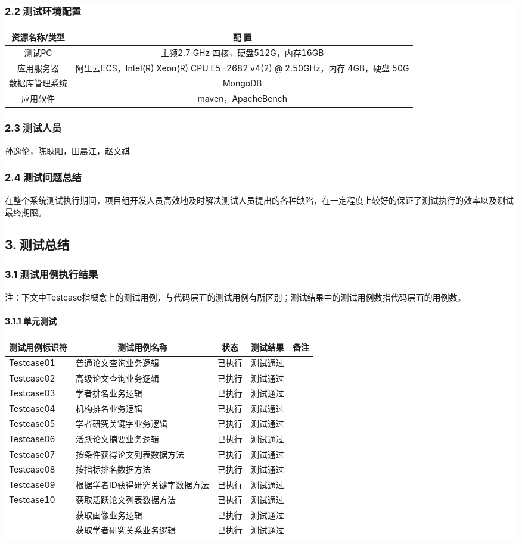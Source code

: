 

### 2.2 测试环境配置

| 资源名称/类型   | 配 置   |
|:---:|:---:|
| 测试PC   | 主频2.7 GHz 四核，硬盘512G，内存16GB   |
| 应用服务器   | 阿里云ECS，Intel(R) Xeon(R) CPU E5-2682 v4(2) @ 2.50GHz，内存 4GB，硬盘 50G |
| 数据库管理系统   | MongoDB   |
| 应用软件   | maven，ApacheBench   |



### 2.3 测试人员

孙逸伦，陈耿阳，田晨江，赵文祺



### 2.4 测试问题总结

在整个系统测试执行期间，项目组开发人员高效地及时解决测试人员提出的各种缺陷，在⼀定程度上较好的保证了测试执行的效率以及测试最终期限。



## 3. 测试总结

### 3.1 测试用例执行结果

注：下文中Testcase指概念上的测试用例，与代码层面的测试用例有所区别；测试结果中的测试用例数指代码层面的用例数。

#### 3.1.1 单元测试

| 测试⽤例标识符 | 测试⽤例名称                     | 状态   | 测试结果 | 备注 |
| -------------- | -------------------------------- | ------ | -------- | ---- |
| Testcase01     | 普通论⽂查询业务逻辑             | 已执⾏ | 测试通过 |      |
| Testcase02     | ⾼级论⽂查询业务逻辑             | 已执⾏ | 测试通过 |      |
| Testcase03     | 学者排名业务逻辑                 | 已执⾏ | 测试通过 |      |
| Testcase04     | 机构排名业务逻辑                 | 已执⾏ | 测试通过 |      |
| Testcase05     | 学者研究关键字业务逻辑           | 已执⾏ | 测试通过 |      |
| Testcase06     | 活跃论⽂摘要业务逻辑             | 已执⾏ | 测试通过 |      |
| Testcase07     | 按条件获得论⽂列表数据⽅法       | 已执⾏ | 测试通过 |      |
| Testcase08     | 按指标排名数据⽅法               | 已执⾏ | 测试通过 |      |
| Testcase09     | 根据学者ID获得研究关键字数据⽅法 | 已执⾏ | 测试通过 |      |
| Testcase10     | 获取活跃论⽂列表数据⽅法         | 已执⾏ | 测试通过 |      |
|                | 获取画像业务逻辑                 | 已执⾏ | 测试通过 |      |
|                | 获取学者研究关系业务逻辑         | 已执⾏ | 测试通过 |      |
